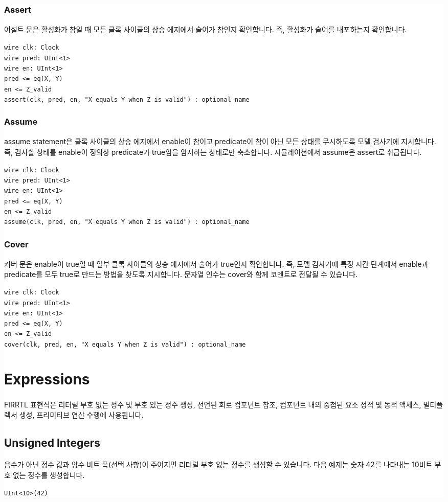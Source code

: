 ### Assert

어설트 문은 활성화가 참일 때 모든 클록 사이클의 상승 에지에서 술어가 참인지 확인합니다. 즉, 활성화가 술어를 내포하는지 확인합니다.

``` firrtl
wire clk: Clock
wire pred: UInt<1>
wire en: UInt<1>
pred <= eq(X, Y)
en <= Z_valid
assert(clk, pred, en, "X equals Y when Z is valid") : optional_name
```

### Assume

assume statement은 클록 사이클의 상승 에지에서 enable이 참이고 predicate이 참이 아닌 모든 상태를 무시하도록 모델 검사기에 지시합니다. 즉, 검사할 상태를 enable이 정의상 predicate가 true임을 암시하는 상태로만 축소합니다. 시뮬레이션에서 assume은 assert로 취급됩니다.

``` firrtl
wire clk: Clock
wire pred: UInt<1>
wire en: UInt<1>
pred <= eq(X, Y)
en <= Z_valid
assume(clk, pred, en, "X equals Y when Z is valid") : optional_name
```

### Cover

커버 문은 enable이 true일 때 일부 클록 사이클의 상승 에지에서 술어가 true인지 확인합니다. 즉, 모델 검사기에 특정 시간 단계에서 enable과 predicate를 모두 true로 만드는 방법을 찾도록 지시합니다. 문자열 인수는 cover와 함께 코멘트로 전달될 수 있습니다.

``` firrtl
wire clk: Clock
wire pred: UInt<1>
wire en: UInt<1>
pred <= eq(X, Y)
en <= Z_valid
cover(clk, pred, en, "X equals Y when Z is valid") : optional_name
```

# Expressions

FIRRTL 표현식은 리터럴 부호 없는 정수 및 부호 있는 정수 생성, 선언된 회로 컴포넌트 참조, 컴포넌트 내의 중첩된 요소 정적 및 동적 액세스, 멀티플렉서 생성, 프리미티브 연산 수행에 사용됩니다.

## Unsigned Integers

음수가 아닌 정수 값과 양수 비트 폭(선택 사항)이 주어지면 리터럴 부호 없는 정수를 생성할 수 있습니다. 다음 예제는 숫자 42를 나타내는 10비트 부호 없는 정수를 생성합니다.

``` firrtl
UInt<10>(42)
```

